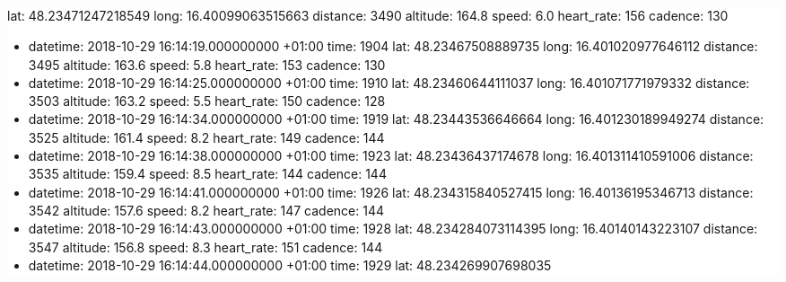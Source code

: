   lat: 48.23471247218549
  long: 16.40099063515663
  distance: 3490
  altitude: 164.8
  speed: 6.0
  heart_rate: 156
  cadence: 130
- datetime: 2018-10-29 16:14:19.000000000 +01:00
  time: 1904
  lat: 48.23467508889735
  long: 16.401020977646112
  distance: 3495
  altitude: 163.6
  speed: 5.8
  heart_rate: 153
  cadence: 130
- datetime: 2018-10-29 16:14:25.000000000 +01:00
  time: 1910
  lat: 48.23460644111037
  long: 16.401071771979332
  distance: 3503
  altitude: 163.2
  speed: 5.5
  heart_rate: 150
  cadence: 128
- datetime: 2018-10-29 16:14:34.000000000 +01:00
  time: 1919
  lat: 48.23443536646664
  long: 16.401230189949274
  distance: 3525
  altitude: 161.4
  speed: 8.2
  heart_rate: 149
  cadence: 144
- datetime: 2018-10-29 16:14:38.000000000 +01:00
  time: 1923
  lat: 48.23436437174678
  long: 16.401311410591006
  distance: 3535
  altitude: 159.4
  speed: 8.5
  heart_rate: 144
  cadence: 144
- datetime: 2018-10-29 16:14:41.000000000 +01:00
  time: 1926
  lat: 48.234315840527415
  long: 16.40136195346713
  distance: 3542
  altitude: 157.6
  speed: 8.2
  heart_rate: 147
  cadence: 144
- datetime: 2018-10-29 16:14:43.000000000 +01:00
  time: 1928
  lat: 48.234284073114395
  long: 16.40140143223107
  distance: 3547
  altitude: 156.8
  speed: 8.3
  heart_rate: 151
  cadence: 144
- datetime: 2018-10-29 16:14:44.000000000 +01:00
  time: 1929
  lat: 48.234269907698035